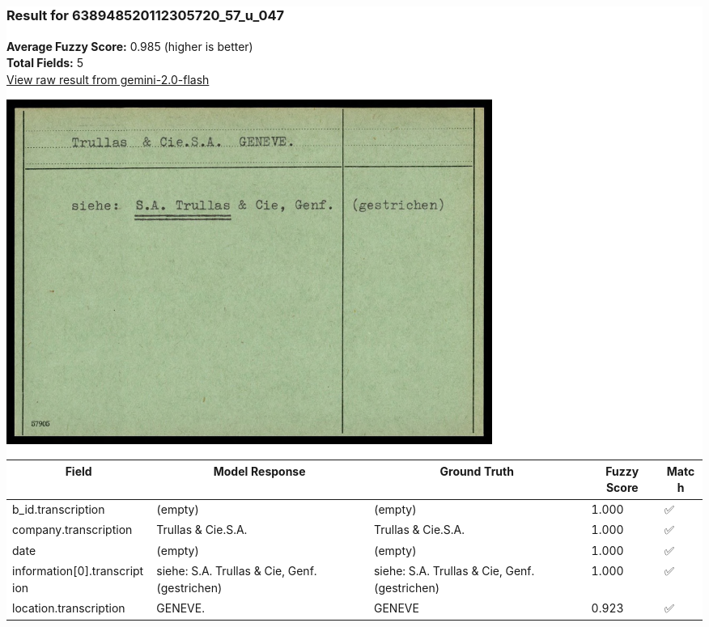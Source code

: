 
### Result for 638948520112305720_57_u_047
**Average Fuzzy Score:** 0.985 (higher is better)<br>
**Total Fields:** 5<br>
[View raw result from gemini-2.0-flash](https://github.com/RISE-UNIBAS/humanities_data_benchmark/blob/main/results/2025-10-24/T0313/request_T0313_638948520112305720_57_u_047.json)

<img src="https://github.com/RISE-UNIBAS/humanities_data_benchmark/blob/main/benchmarks/blacklist/images/638948520112305720_57_u_047.jpg?raw=true" alt="638948520112305720_57_u_047" width="600px">

| Field | Model Response | Ground Truth | Fuzzy Score | Match |
|-------|----------------|--------------|-------------|-------|
| b_id.transcription | (empty) | (empty) | 1.000 | ✅ |
| company.transcription | Trullas & Cie.S.A. | Trullas & Cie.S.A. | 1.000 | ✅ |
| date | (empty) | (empty) | 1.000 | ✅ |
| information[0].transcription | siehe: S.A. Trullas & Cie, Genf. (gestrichen) | siehe: S.A. Trullas & Cie, Genf. (gestrichen) | 1.000 | ✅ |
| location.transcription | GENEVE. | GENEVE | 0.923 | ✅ |

